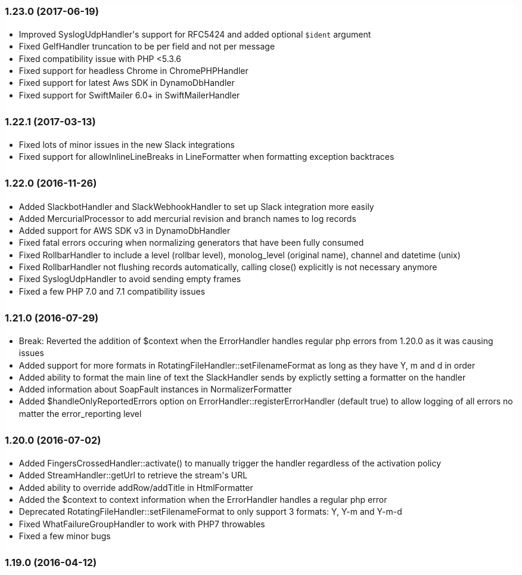 ### 1.23.0 (2017-06-19)

  * Improved SyslogUdpHandler's support for RFC5424 and added optional `$ident` argument
  * Fixed GelfHandler truncation to be per field and not per message
  * Fixed compatibility issue with PHP <5.3.6
  * Fixed support for headless Chrome in ChromePHPHandler
  * Fixed support for latest Aws SDK in DynamoDbHandler
  * Fixed support for SwiftMailer 6.0+ in SwiftMailerHandler

### 1.22.1 (2017-03-13)

  * Fixed lots of minor issues in the new Slack integrations
  * Fixed support for allowInlineLineBreaks in LineFormatter when formatting exception backtraces

### 1.22.0 (2016-11-26)

  * Added SlackbotHandler and SlackWebhookHandler to set up Slack integration more easily
  * Added MercurialProcessor to add mercurial revision and branch names to log records
  * Added support for AWS SDK v3 in DynamoDbHandler
  * Fixed fatal errors occuring when normalizing generators that have been fully consumed
  * Fixed RollbarHandler to include a level (rollbar level), monolog_level (original name), channel and datetime (unix)
  * Fixed RollbarHandler not flushing records automatically, calling close() explicitly is not necessary anymore
  * Fixed SyslogUdpHandler to avoid sending empty frames
  * Fixed a few PHP 7.0 and 7.1 compatibility issues

### 1.21.0 (2016-07-29)

  * Break: Reverted the addition of $context when the ErrorHandler handles regular php errors from 1.20.0 as it was causing issues
  * Added support for more formats in RotatingFileHandler::setFilenameFormat as long as they have Y, m and d in order
  * Added ability to format the main line of text the SlackHandler sends by explictly setting a formatter on the handler
  * Added information about SoapFault instances in NormalizerFormatter
  * Added $handleOnlyReportedErrors option on ErrorHandler::registerErrorHandler (default true) to allow logging of all errors no matter the error_reporting level

### 1.20.0 (2016-07-02)

  * Added FingersCrossedHandler::activate() to manually trigger the handler regardless of the activation policy
  * Added StreamHandler::getUrl to retrieve the stream's URL
  * Added ability to override addRow/addTitle in HtmlFormatter
  * Added the $context to context information when the ErrorHandler handles a regular php error
  * Deprecated RotatingFileHandler::setFilenameFormat to only support 3 formats: Y, Y-m and Y-m-d
  * Fixed WhatFailureGroupHandler to work with PHP7 throwables
  * Fixed a few minor bugs

### 1.19.0 (2016-04-12)
